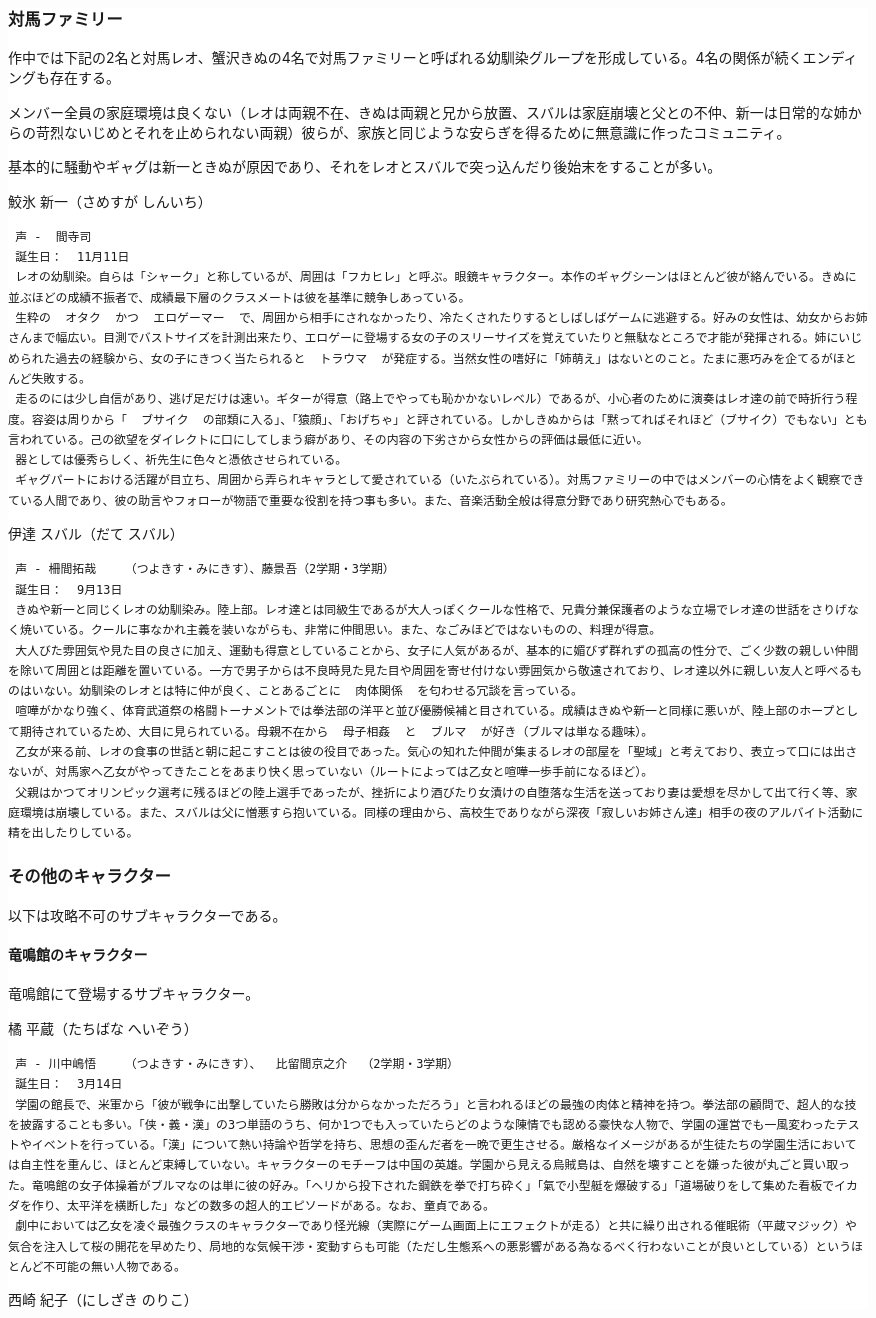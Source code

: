 ###  対馬ファミリー  

作中では下記の2名と対馬レオ、蟹沢きぬの4名で対馬ファミリーと呼ばれる幼馴染グループを形成している。4名の関係が続くエンディングも存在する。

メンバー全員の家庭環境は良くない（レオは両親不在、きぬは両親と兄から放置、スバルは家庭崩壊と父との不仲、新一は日常的な姉からの苛烈ないじめとそれを止められない両親）彼らが、家族と同じような安らぎを得るために無意識に作ったコミュニティ。

基本的に騒動やギャグは新一ときぬが原因であり、それをレオとスバルで突っ込んだり後始末をすることが多い。

鮫氷 新一（さめすが しんいち）

     声 -  間寺司   
     誕生日：  11月11日 
     レオの幼馴染。自らは「シャーク」と称しているが、周囲は「フカヒレ」と呼ぶ。眼鏡キャラクター。本作のギャグシーンはほとんど彼が絡んでいる。きぬに並ぶほどの成績不振者で、成績最下層のクラスメートは彼を基準に競争しあっている。 
     生粋の  オタク  かつ  エロゲーマー  で、周囲から相手にされなかったり、冷たくされたりするとしばしばゲームに逃避する。好みの女性は、幼女からお姉さんまで幅広い。目測でバストサイズを計測出来たり、エロゲーに登場する女の子のスリーサイズを覚えていたりと無駄なところで才能が発揮される。姉にいじめられた過去の経験から、女の子にきつく当たられると  トラウマ  が発症する。当然女性の嗜好に「姉萌え」はないとのこと。たまに悪巧みを企てるがほとんど失敗する。 
     走るのには少し自信があり、逃げ足だけは速い。ギターが得意（路上でやっても恥かかないレベル）であるが、小心者のために演奏はレオ達の前で時折行う程度。容姿は周りから「  ブサイク  の部類に入る」、「猿顔」、「おげちゃ」と評されている。しかしきぬからは「黙ってればそれほど（ブサイク）でもない」とも言われている。己の欲望をダイレクトに口にしてしまう癖があり、その内容の下劣さから女性からの評価は最低に近い。 
     器としては優秀らしく、祈先生に色々と憑依させられている。 
     ギャグパートにおける活躍が目立ち、周囲から弄られキャラとして愛されている（いたぶられている）。対馬ファミリーの中ではメンバーの心情をよく観察できている人間であり、彼の助言やフォローが物語で重要な役割を持つ事も多い。また、音楽活動全般は得意分野であり研究熱心でもある。 
伊達 スバル（だて スバル）

     声 - 柵間拓哉    （つよきす・みにきす）、藤景吾（2学期・3学期） 
     誕生日：  9月13日 
     きぬや新一と同じくレオの幼馴染み。陸上部。レオ達とは同級生であるが大人っぽくクールな性格で、兄貴分兼保護者のような立場でレオ達の世話をさりげなく焼いている。クールに事なかれ主義を装いながらも、非常に仲間思い。また、なごみほどではないものの、料理が得意。 
     大人びた雰囲気や見た目の良さに加え、運動も得意としていることから、女子に人気があるが、基本的に媚びず群れずの孤高の性分で、ごく少数の親しい仲間を除いて周囲とは距離を置いている。一方で男子からは不良時見た見た目や周囲を寄せ付けない雰囲気から敬遠されており、レオ達以外に親しい友人と呼べるものはいない。幼馴染のレオとは特に仲が良く、ことあるごとに  肉体関係  を匂わせる冗談を言っている。 
     喧嘩がかなり強く、体育武道祭の格闘トーナメントでは拳法部の洋平と並び優勝候補と目されている。成績はきぬや新一と同様に悪いが、陸上部のホープとして期待されているため、大目に見られている。母親不在から  母子相姦  と  ブルマ  が好き（ブルマは単なる趣味）。 
     乙女が来る前、レオの食事の世話と朝に起こすことは彼の役目であった。気心の知れた仲間が集まるレオの部屋を「聖域」と考えており、表立って口には出さないが、対馬家へ乙女がやってきたことをあまり快く思っていない（ルートによっては乙女と喧嘩一歩手前になるほど）。 
     父親はかつてオリンピック選考に残るほどの陸上選手であったが、挫折により酒びたり女漬けの自堕落な生活を送っており妻は愛想を尽かして出て行く等、家庭環境は崩壊している。また、スバルは父に憎悪すら抱いている。同様の理由から、高校生でありながら深夜「寂しいお姉さん達」相手の夜のアルバイト活動に精を出したりしている。 

###  その他のキャラクター  

以下は攻略不可のサブキャラクターである。

####  竜鳴館のキャラクター  

竜鳴館にて登場するサブキャラクター。

橘 平蔵（たちばな へいぞう）

     声 - 川中嶋悟    （つよきす・みにきす）、  比留間京之介  （2学期・3学期） 
     誕生日：  3月14日 
     学園の館長で、米軍から「彼が戦争に出撃していたら勝敗は分からなかっただろう」と言われるほどの最強の肉体と精神を持つ。拳法部の顧問で、超人的な技を披露することも多い。「侠・義・漢」の3つ単語のうち、何か1つでも入っていたらどのような陳情でも認める豪快な人物で、学園の運営でも一風変わったテストやイベントを行っている。「漢」について熱い持論や哲学を持ち、思想の歪んだ者を一晩で更生させる。厳格なイメージがあるが生徒たちの学園生活においては自主性を重んじ、ほとんど束縛していない。キャラクターのモチーフは中国の英雄。学園から見える烏賊島は、自然を壊すことを嫌った彼が丸ごと買い取った。竜鳴館の女子体操着がブルマなのは単に彼の好み。「ヘリから投下された鋼鉄を拳で打ち砕く」「氣で小型艇を爆破する」「道場破りをして集めた看板でイカダを作り、太平洋を横断した」などの数多の超人的エピソードがある。なお、童貞である。 
     劇中においては乙女を凌ぐ最強クラスのキャラクターであり怪光線（実際にゲーム画面上にエフェクトが走る）と共に繰り出される催眠術（平蔵マジック）や気合を注入して桜の開花を早めたり、局地的な気候干渉・変動すらも可能（ただし生態系への悪影響がある為なるべく行わないことが良いとしている）というほとんど不可能の無い人物である。 
西崎 紀子（にしざき のりこ）
